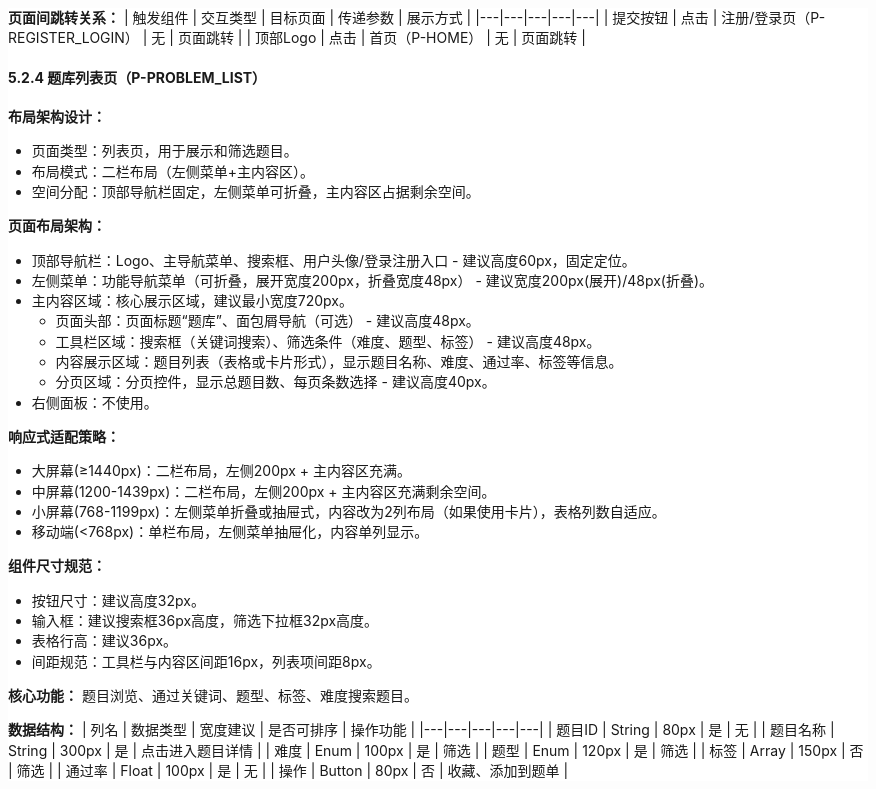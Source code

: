 **页面间跳转关系：**
| 触发组件 | 交互类型 | 目标页面 | 传递参数 | 展示方式 |
|---|---|---|---|---|
| 提交按钮 | 点击 | 注册/登录页（P-REGISTER_LOGIN） | 无 | 页面跳转 |
| 顶部Logo | 点击 | 首页（P-HOME） | 无 | 页面跳转 |

#### 5.2.4 题库列表页（P-PROBLEM_LIST）

**布局架构设计：**
- 页面类型：列表页，用于展示和筛选题目。
- 布局模式：二栏布局（左侧菜单+主内容区）。
- 空间分配：顶部导航栏固定，左侧菜单可折叠，主内容区占据剩余空间。

**页面布局架构：**
- 顶部导航栏：Logo、主导航菜单、搜索框、用户头像/登录注册入口 - 建议高度60px，固定定位。
- 左侧菜单：功能导航菜单（可折叠，展开宽度200px，折叠宽度48px） - 建议宽度200px(展开)/48px(折叠)。
- 主内容区域：核心展示区域，建议最小宽度720px。
  - 页面头部：页面标题“题库”、面包屑导航（可选） - 建议高度48px。
  - 工具栏区域：搜索框（关键词搜索）、筛选条件（难度、题型、标签） - 建议高度48px。
  - 内容展示区域：题目列表（表格或卡片形式），显示题目名称、难度、通过率、标签等信息。
  - 分页区域：分页控件，显示总题目数、每页条数选择 - 建议高度40px。
- 右侧面板：不使用。

**响应式适配策略：**
- 大屏幕(≥1440px)：二栏布局，左侧200px + 主内容区充满。
- 中屏幕(1200-1439px)：二栏布局，左侧200px + 主内容区充满剩余空间。
- 小屏幕(768-1199px)：左侧菜单折叠或抽屉式，内容改为2列布局（如果使用卡片），表格列数自适应。
- 移动端(<768px)：单栏布局，左侧菜单抽屉化，内容单列显示。

**组件尺寸规范：**
- 按钮尺寸：建议高度32px。
- 输入框：建议搜索框36px高度，筛选下拉框32px高度。
- 表格行高：建议36px。
- 间距规范：工具栏与内容区间距16px，列表项间距8px。

**核心功能：**
题目浏览、通过关键词、题型、标签、难度搜索题目。

**数据结构：**
| 列名 | 数据类型 | 宽度建议 | 是否可排序 | 操作功能 |
|---|---|---|---|---|
| 题目ID | String | 80px | 是 | 无 |
| 题目名称 | String | 300px | 是 | 点击进入题目详情 |
| 难度 | Enum | 100px | 是 | 筛选 |
| 题型 | Enum | 120px | 是 | 筛选 |
| 标签 | Array<String> | 150px | 否 | 筛选 |
| 通过率 | Float | 100px | 是 | 无 |
| 操作 | Button | 80px | 否 | 收藏、添加到题单 |
